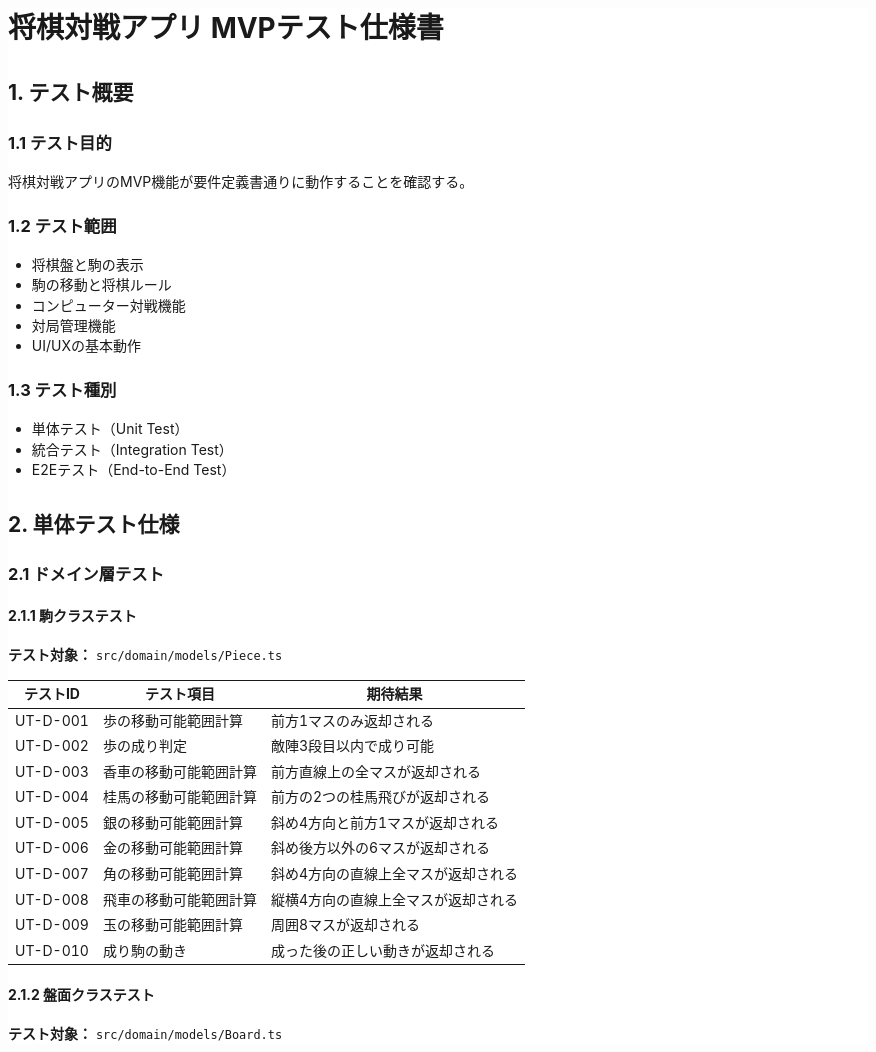 # 将棋対戦アプリ MVPテスト仕様書

## 1. テスト概要

### 1.1 テスト目的
将棋対戦アプリのMVP機能が要件定義書通りに動作することを確認する。

### 1.2 テスト範囲
- 将棋盤と駒の表示
- 駒の移動と将棋ルール
- コンピューター対戦機能
- 対局管理機能
- UI/UXの基本動作

### 1.3 テスト種別
- 単体テスト（Unit Test）
- 統合テスト（Integration Test）
- E2Eテスト（End-to-End Test）

## 2. 単体テスト仕様

### 2.1 ドメイン層テスト

#### 2.1.1 駒クラステスト
**テスト対象：** `src/domain/models/Piece.ts`

| テストID | テスト項目 | 期待結果 |
|---------|-----------|---------|
| UT-D-001 | 歩の移動可能範囲計算 | 前方1マスのみ返却される |
| UT-D-002 | 歩の成り判定 | 敵陣3段目以内で成り可能 |
| UT-D-003 | 香車の移動可能範囲計算 | 前方直線上の全マスが返却される |
| UT-D-004 | 桂馬の移動可能範囲計算 | 前方の2つの桂馬飛びが返却される |
| UT-D-005 | 銀の移動可能範囲計算 | 斜め4方向と前方1マスが返却される |
| UT-D-006 | 金の移動可能範囲計算 | 斜め後方以外の6マスが返却される |
| UT-D-007 | 角の移動可能範囲計算 | 斜め4方向の直線上全マスが返却される |
| UT-D-008 | 飛車の移動可能範囲計算 | 縦横4方向の直線上全マスが返却される |
| UT-D-009 | 玉の移動可能範囲計算 | 周囲8マスが返却される |
| UT-D-010 | 成り駒の動き | 成った後の正しい動きが返却される |

#### 2.1.2 盤面クラステスト
**テスト対象：** `src/domain/models/Board.ts`
